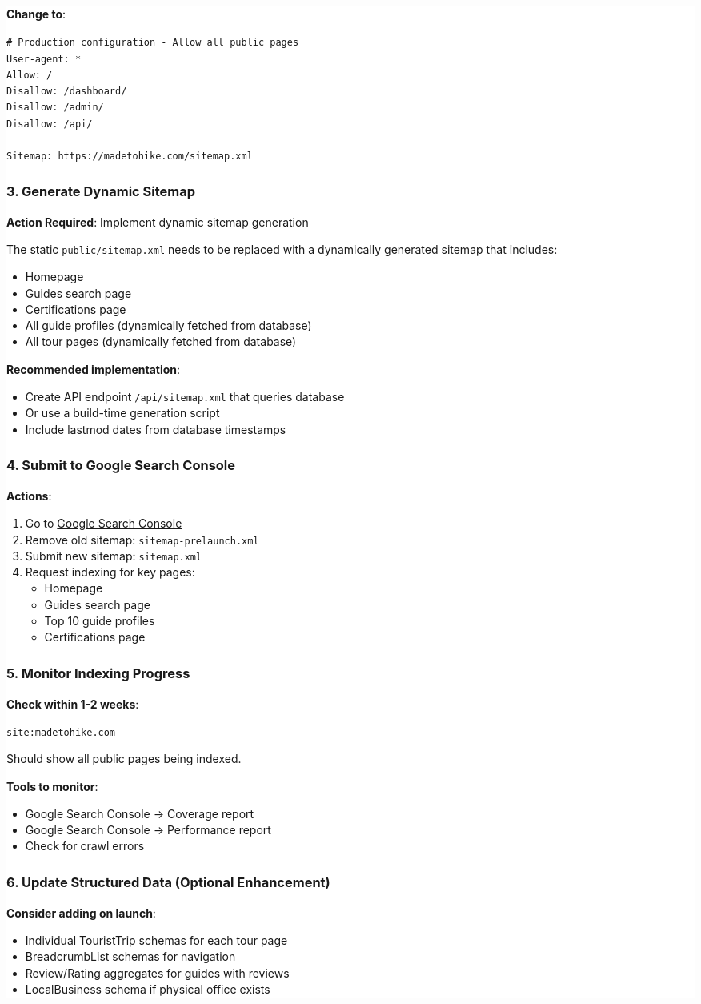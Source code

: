**Change to**:
```
# Production configuration - Allow all public pages
User-agent: *
Allow: /
Disallow: /dashboard/
Disallow: /admin/
Disallow: /api/

Sitemap: https://madetohike.com/sitemap.xml
```

### 3. Generate Dynamic Sitemap
**Action Required**: Implement dynamic sitemap generation

The static `public/sitemap.xml` needs to be replaced with a dynamically generated sitemap that includes:
- Homepage
- Guides search page
- Certifications page
- All guide profiles (dynamically fetched from database)
- All tour pages (dynamically fetched from database)

**Recommended implementation**:
- Create API endpoint `/api/sitemap.xml` that queries database
- Or use a build-time generation script
- Include lastmod dates from database timestamps

### 4. Submit to Google Search Console
**Actions**:
1. Go to [Google Search Console](https://search.google.com/search-console)
2. Remove old sitemap: `sitemap-prelaunch.xml`
3. Submit new sitemap: `sitemap.xml`
4. Request indexing for key pages:
   - Homepage
   - Guides search page
   - Top 10 guide profiles
   - Certifications page

### 5. Monitor Indexing Progress
**Check within 1-2 weeks**:
```
site:madetohike.com
```
Should show all public pages being indexed.

**Tools to monitor**:
- Google Search Console → Coverage report
- Google Search Console → Performance report
- Check for crawl errors

### 6. Update Structured Data (Optional Enhancement)
**Consider adding on launch**:
- Individual TouristTrip schemas for each tour page
- BreadcrumbList schemas for navigation
- Review/Rating aggregates for guides with reviews
- LocalBusiness schema if physical office exists
